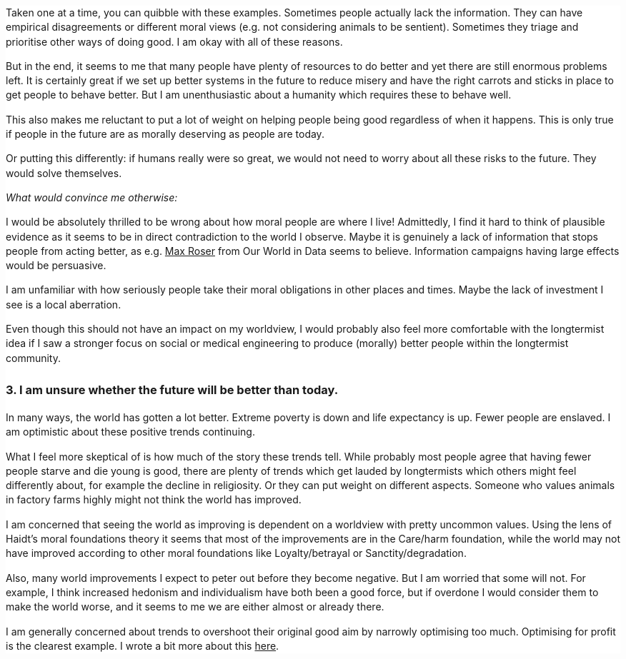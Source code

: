 Taken one at a time, you can quibble with these examples. Sometimes people actually lack the information. They can have empirical disagreements or different moral views (e.g. not considering animals to be sentient). Sometimes they triage and prioritise other ways of doing good. I am okay with all of these reasons.

But in the end, it seems to me that many people have plenty of resources to do better and yet there are still enormous problems left. It is certainly great if we set up better systems in the future to reduce misery and have the right carrots and sticks in place to get people to behave better. But I am unenthusiastic about a humanity which requires these to behave well.

This also makes me reluctant to put a lot of weight on helping people being good regardless of when it happens. This is only true if people in the future are as morally deserving as people are today.

Or putting this differently: if humans really were so great, we would not need to worry about all these risks to the future. They would solve themselves.

_What would convince me otherwise:_

I would be absolutely thrilled to be wrong about how moral people are where I live! Admittedly, I find it hard to think of plausible evidence as it seems to be in direct contradiction to the world I observe. Maybe it is genuinely a lack of information that stops people from acting better, as e.g. [Max Roser](https://ourworldindata.org/problems-and-progress) from Our World in Data seems to believe. Information campaigns having large effects would be persuasive.

I am unfamiliar with how seriously people take their moral obligations in other places and times. Maybe the lack of investment I see is a local aberration.

Even though this should not have an impact on my worldview, I would probably also feel more comfortable with the longtermist idea if I saw a stronger focus on social or medical engineering to produce (morally) better people within the longtermist community.

### 3\. I am unsure whether the future will be better than today.

In many ways, the world has gotten a lot better. Extreme poverty is down and life expectancy is up. Fewer people are enslaved. I am optimistic about these positive trends continuing.

What I feel more skeptical of is how much of the story these trends tell. While probably most people agree that having fewer people starve and die young is good, there are plenty of trends which get lauded by longtermists which others might feel differently about, for example the decline in religiosity. Or they can put weight on different aspects. Someone who values animals in factory farms highly might not think the world has improved.

I am concerned that seeing the world as improving is dependent on a worldview with pretty uncommon values. Using the lens of Haidt’s moral foundations theory it seems that most of the improvements are in the Care/harm foundation, while the world may not have improved according to other moral foundations like Loyalty/betrayal or Sanctity/degradation.

Also, many world improvements I expect to peter out before they become negative. But I am worried that some will not. For example, I think increased hedonism and individualism have both been a good force, but if overdone I would consider them to make the world worse, and it seems to me we are either almost or already there.

I am generally concerned about trends to overshoot their original good aim by narrowly optimising too much. Optimising for profit is the clearest example. I wrote a bit more about this [here](https://forum.effectivealtruism.org/posts/BshFD6JvyqXypc5Aw/denise_melchin-s-shortform?commentId=Wxsv2rdk8CXAhYjse).
